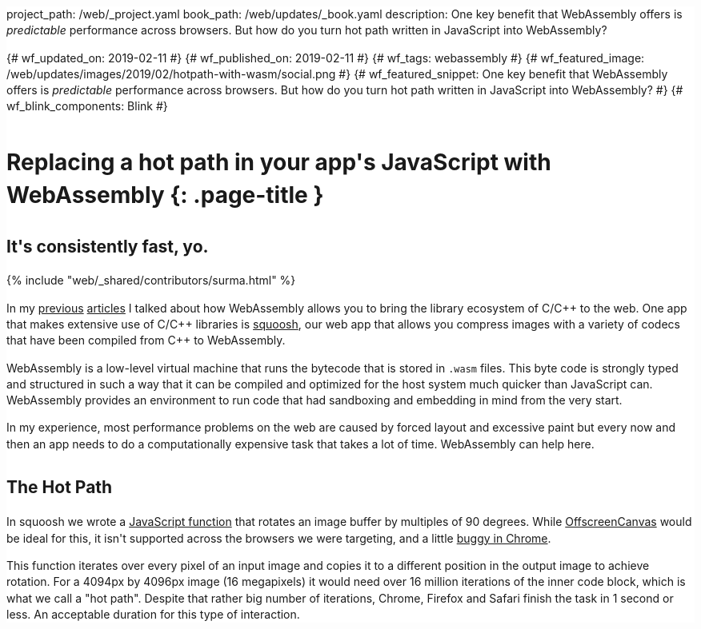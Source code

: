 project_path: /web/_project.yaml
book_path: /web/updates/_book.yaml
description: One key benefit that WebAssembly offers is _predictable_ performance across browsers. But how do you turn hot path written in JavaScript into WebAssembly?

{# wf_updated_on: 2019-02-11 #}
{# wf_published_on: 2019-02-11 #}
{# wf_tags: webassembly #}
{# wf_featured_image: /web/updates/images/2019/02/hotpath-with-wasm/social.png #}
{# wf_featured_snippet: One key benefit that WebAssembly offers is _predictable_ performance across browsers. But how do you turn hot path written in JavaScript into WebAssembly? #}
{# wf_blink_components: Blink #}

# Replacing a hot path in your app's JavaScript with WebAssembly {: .page-title }
## It's consistently fast, yo.

{% include "web/_shared/contributors/surma.html" %}

In my [previous](/web/updates/2018/03/emscripting-a-c-library)
[articles](/web/updates/2019/01/emscripten-npm) I talked about how WebAssembly
allows you to bring the library ecosystem of C/C++ to the web. One app that
makes extensive use of C/C++ libraries is [squoosh](https://squoosh.app/), our
web app that allows you compress images with a variety of codecs that have been
compiled from C++ to WebAssembly.

WebAssembly is a low-level virtual machine that runs the bytecode that is stored
in `.wasm` files. This byte code is strongly typed and structured in such a way
that it can be compiled and optimized for the host system much quicker than
JavaScript can. WebAssembly provides an environment to run code that had
sandboxing and embedding in mind from the very start.

In my experience, most performance problems on the web are caused by forced
layout and excessive paint but every now and then an app needs to do a
computationally expensive task that takes a lot of time. WebAssembly can help
here.

## The Hot Path

In squoosh we wrote a [JavaScript
function](https://github.com/GoogleChromeLabs/squoosh/blob/edd2c51eb6d0676a2e7b7e974337d58cbf00f1d1/src/codecs/rotate/processor.ts)
that rotates an image buffer by multiples of 90 degrees. While
[OffscreenCanvas](/web/updates/2018/08/offscreen-canvas) would be ideal for
this, it isn't supported across the browsers we were targeting, and a little
[buggy in Chrome](https://bugs.chromium.org/p/chromium/issues/detail?id=906619).

This function iterates over every pixel of an input image and copies it to a
different position in the output image to achieve rotation. For a 4094px by
4096px image (16 megapixels) it would need over 16 million iterations of the
inner code block, which is what we call a "hot path". Despite that rather big
number of iterations, Chrome, Firefox and Safari finish the task in 1 second or
less. An acceptable duration for this type of interaction.
